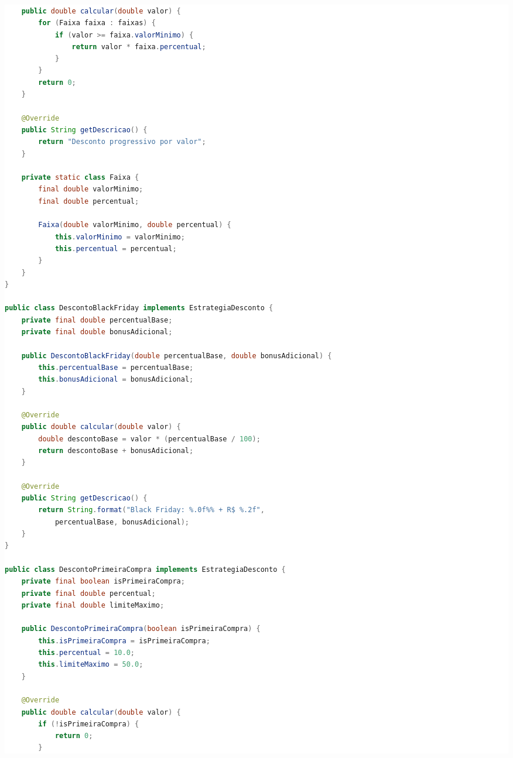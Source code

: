 ```java
    public double calcular(double valor) {
        for (Faixa faixa : faixas) {
            if (valor >= faixa.valorMinimo) {
                return valor * faixa.percentual;
            }
        }
        return 0;
    }
    
    @Override
    public String getDescricao() {
        return "Desconto progressivo por valor";
    }
    
    private static class Faixa {
        final double valorMinimo;
        final double percentual;
        
        Faixa(double valorMinimo, double percentual) {
            this.valorMinimo = valorMinimo;
            this.percentual = percentual;
        }
    }
}

public class DescontoBlackFriday implements EstrategiaDesconto {
    private final double percentualBase;
    private final double bonusAdicional;
    
    public DescontoBlackFriday(double percentualBase, double bonusAdicional) {
        this.percentualBase = percentualBase;
        this.bonusAdicional = bonusAdicional;
    }
    
    @Override
    public double calcular(double valor) {
        double descontoBase = valor * (percentualBase / 100);
        return descontoBase + bonusAdicional;
    }
    
    @Override
    public String getDescricao() {
        return String.format("Black Friday: %.0f%% + R$ %.2f", 
            percentualBase, bonusAdicional);
    }
}

public class DescontoPrimeiraCompra implements EstrategiaDesconto {
    private final boolean isPrimeiraCompra;
    private final double percentual;
    private final double limiteMaximo;
    
    public DescontoPrimeiraCompra(boolean isPrimeiraCompra) {
        this.isPrimeiraCompra = isPrimeiraCompra;
        this.percentual = 10.0;
        this.limiteMaximo = 50.0;
    }
    
    @Override
    public double calcular(double valor) {
        if (!isPrimeiraCompra) {
            return 0;
        }
```